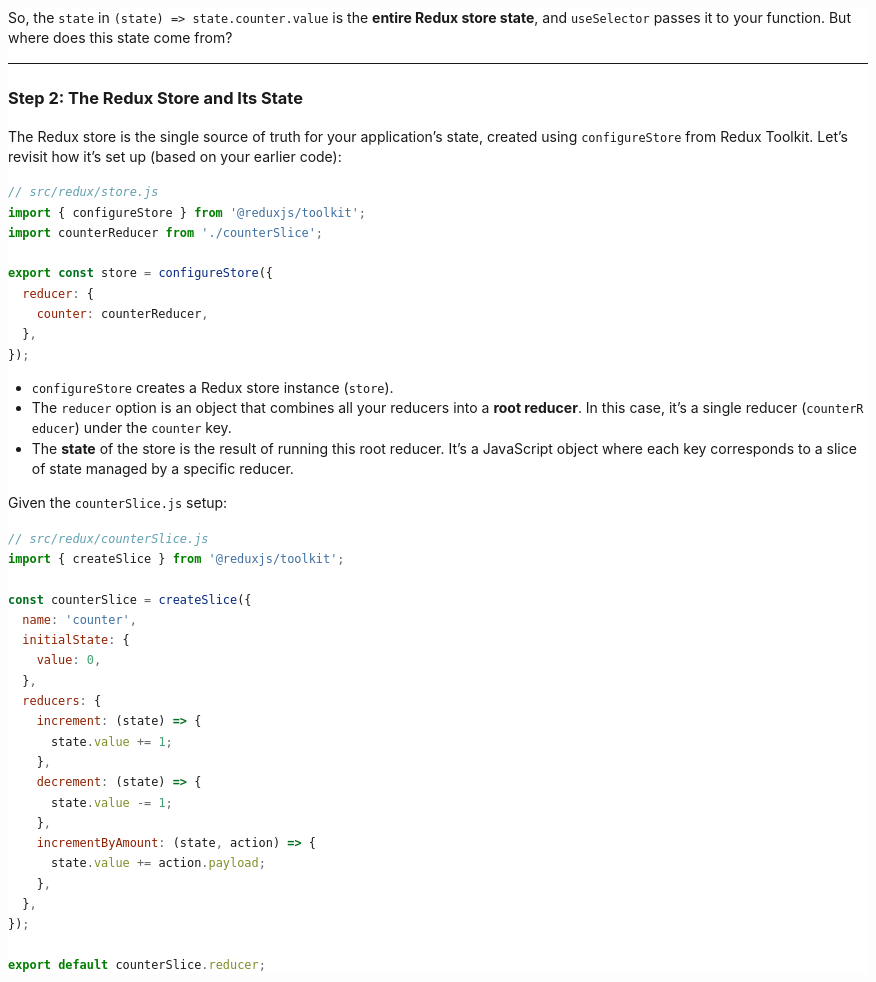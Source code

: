 So, the `state` in `(state) => state.counter.value` is the **entire Redux store state**, and `useSelector` passes it to your function. But where does this state come from?

---

### Step 2: The Redux Store and Its State
The Redux store is the single source of truth for your application’s state, created using `configureStore` from Redux Toolkit. Let’s revisit how it’s set up (based on your earlier code):

```javascript
// src/redux/store.js
import { configureStore } from '@reduxjs/toolkit';
import counterReducer from './counterSlice';

export const store = configureStore({
  reducer: {
    counter: counterReducer,
  },
});
```

- `configureStore` creates a Redux store instance (`store`).
- The `reducer` option is an object that combines all your reducers into a **root reducer**. In this case, it’s a single reducer (`counterReducer`) under the `counter` key.
- The **state** of the store is the result of running this root reducer. It’s a JavaScript object where each key corresponds to a slice of state managed by a specific reducer.

Given the `counterSlice.js` setup:

```javascript
// src/redux/counterSlice.js
import { createSlice } from '@reduxjs/toolkit';

const counterSlice = createSlice({
  name: 'counter',
  initialState: {
    value: 0,
  },
  reducers: {
    increment: (state) => {
      state.value += 1;
    },
    decrement: (state) => {
      state.value -= 1;
    },
    incrementByAmount: (state, action) => {
      state.value += action.payload;
    },
  },
});

export default counterSlice.reducer;
```
